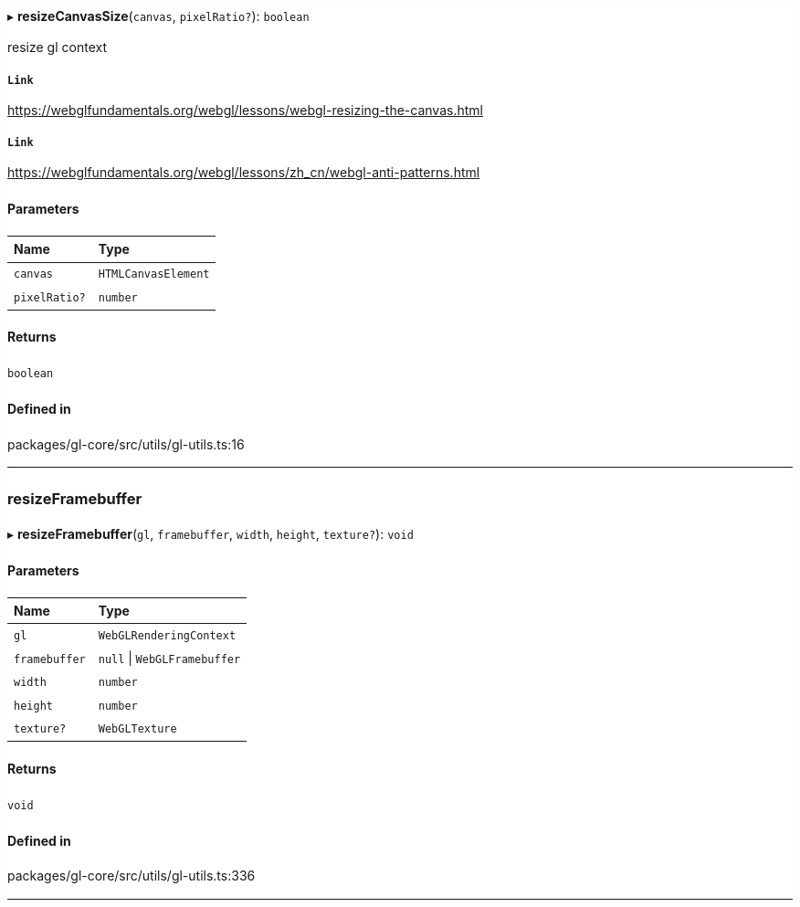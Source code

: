 ▸ **resizeCanvasSize**(`canvas`, `pixelRatio?`): `boolean`

resize gl context

**`Link`**

https://webglfundamentals.org/webgl/lessons/webgl-resizing-the-canvas.html

**`Link`**

https://webglfundamentals.org/webgl/lessons/zh_cn/webgl-anti-patterns.html

#### Parameters

| Name | Type |
| :------ | :------ |
| `canvas` | `HTMLCanvasElement` |
| `pixelRatio?` | `number` |

#### Returns

`boolean`

#### Defined in

packages/gl-core/src/utils/gl-utils.ts:16

___

### resizeFramebuffer

▸ **resizeFramebuffer**(`gl`, `framebuffer`, `width`, `height`, `texture?`): `void`

#### Parameters

| Name | Type |
| :------ | :------ |
| `gl` | `WebGLRenderingContext` |
| `framebuffer` | ``null`` \| `WebGLFramebuffer` |
| `width` | `number` |
| `height` | `number` |
| `texture?` | `WebGLTexture` |

#### Returns

`void`

#### Defined in

packages/gl-core/src/utils/gl-utils.ts:336

___
